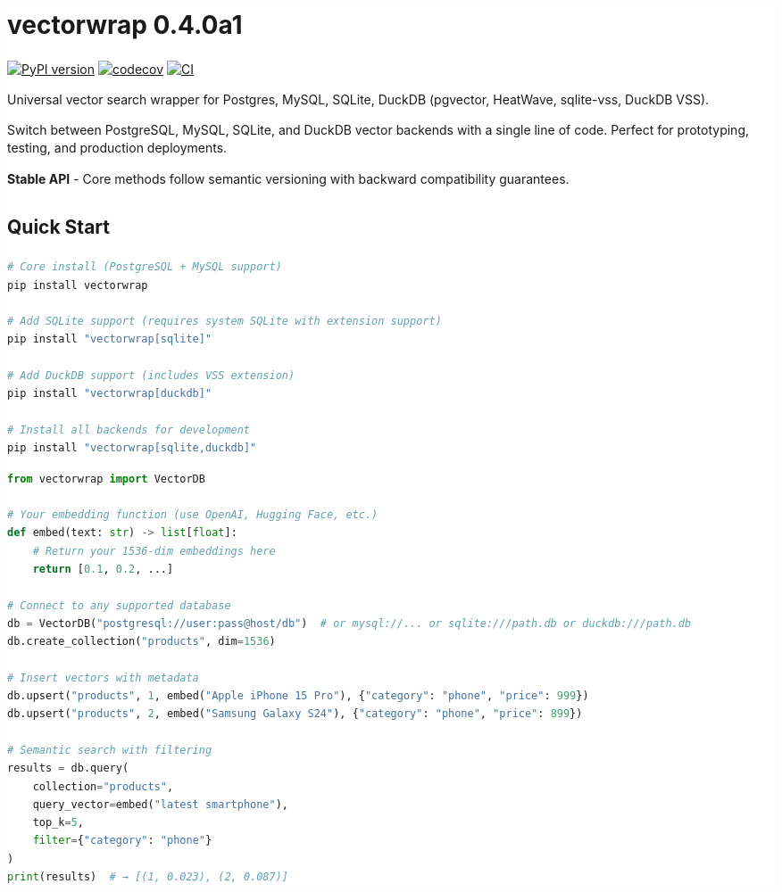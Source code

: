 # vectorwrap 0.4.0a1 

[![PyPI version](https://img.shields.io/pypi/v/vectorwrap)](https://pypi.org/project/vectorwrap/) [![codecov](https://codecov.io/gh/mihirahuja/vectorwrap/branch/main/graph/badge.svg)](https://app.codecov.io/gh/mihirahuja/vectorwrap) [![CI](https://github.com/mihirahuja/vectorwrap/workflows/test/badge.svg)](https://github.com/mihirahuja/vectorwrap/actions)

Universal vector search wrapper for Postgres, MySQL, SQLite, DuckDB (pgvector, HeatWave, sqlite-vss, DuckDB VSS).

Switch between PostgreSQL, MySQL, SQLite, and DuckDB vector backends with a single line of code. Perfect for prototyping, testing, and production deployments.

**Stable API** - Core methods follow semantic versioning with backward compatibility guarantees.

## Quick Start

```bash
# Core install (PostgreSQL + MySQL support)
pip install vectorwrap

# Add SQLite support (requires system SQLite with extension support)
pip install "vectorwrap[sqlite]"

# Add DuckDB support (includes VSS extension)
pip install "vectorwrap[duckdb]"

# Install all backends for development
pip install "vectorwrap[sqlite,duckdb]"
```

```python
from vectorwrap import VectorDB

# Your embedding function (use OpenAI, Hugging Face, etc.)
def embed(text: str) -> list[float]:
    # Return your 1536-dim embeddings here
    return [0.1, 0.2, ...] 

# Connect to any supported database
db = VectorDB("postgresql://user:pass@host/db")  # or mysql://... or sqlite:///path.db or duckdb:///path.db
db.create_collection("products", dim=1536)

# Insert vectors with metadata
db.upsert("products", 1, embed("Apple iPhone 15 Pro"), {"category": "phone", "price": 999})
db.upsert("products", 2, embed("Samsung Galaxy S24"), {"category": "phone", "price": 899})

# Semantic search with filtering
results = db.query(
    collection="products",
    query_vector=embed("latest smartphone"),
    top_k=5,
    filter={"category": "phone"}
)
print(results)  # → [(1, 0.023), (2, 0.087)]
```
